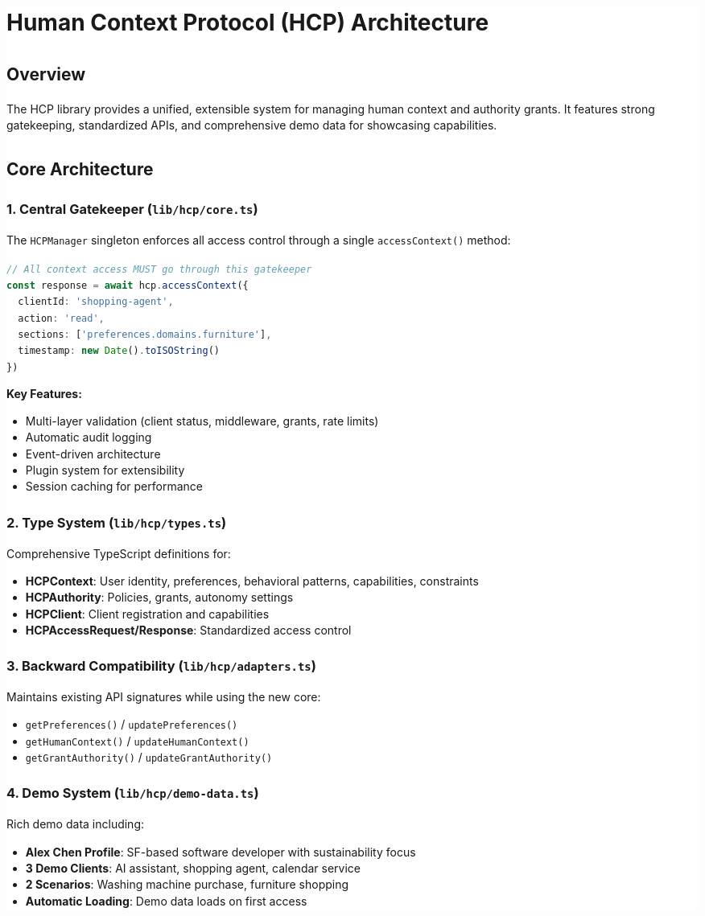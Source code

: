 # Human Context Protocol (HCP) Architecture

## Overview

The HCP library provides a unified, extensible system for managing human context and authority grants. It features strong gatekeeping, standardized APIs, and comprehensive demo data for showcasing capabilities.

## Core Architecture

### 1. Central Gatekeeper (`lib/hcp/core.ts`)

The `HCPManager` singleton enforces all access control through a single `accessContext()` method:

```typescript
// All context access MUST go through this gatekeeper
const response = await hcp.accessContext({
  clientId: 'shopping-agent',
  action: 'read',
  sections: ['preferences.domains.furniture'],
  timestamp: new Date().toISOString()
})
```

**Key Features:**
- Multi-layer validation (client status, middleware, grants, rate limits)
- Automatic audit logging
- Event-driven architecture
- Plugin system for extensibility
- Session caching for performance

### 2. Type System (`lib/hcp/types.ts`)

Comprehensive TypeScript definitions for:
- **HCPContext**: User identity, preferences, behavioral patterns, capabilities, constraints
- **HCPAuthority**: Policies, grants, autonomy settings
- **HCPClient**: Client registration and capabilities
- **HCPAccessRequest/Response**: Standardized access control

### 3. Backward Compatibility (`lib/hcp/adapters.ts`)

Maintains existing API signatures while using the new core:
- `getPreferences()` / `updatePreferences()`
- `getHumanContext()` / `updateHumanContext()`
- `getGrantAuthority()` / `updateGrantAuthority()`

### 4. Demo System (`lib/hcp/demo-data.ts`)

Rich demo data including:
- **Alex Chen Profile**: SF-based software developer with sustainability focus
- **3 Demo Clients**: AI assistant, shopping agent, calendar service
- **2 Scenarios**: Washing machine purchase, furniture shopping
- **Automatic Loading**: Demo data loads on first access

